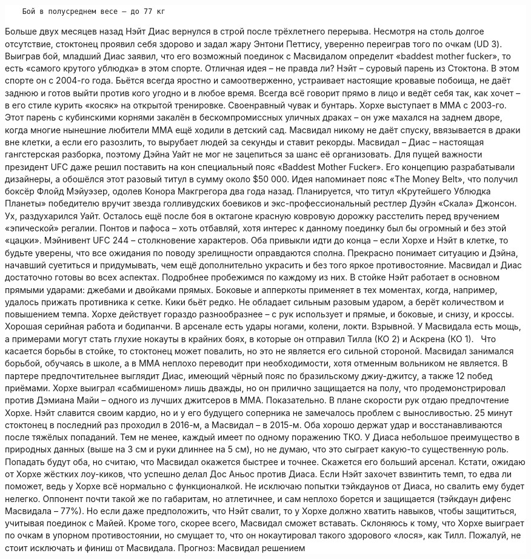         Бой в полусреднем весе — до 77 кг
      
Больше двух месяцев назад Нэйт Диас вернулся в строй после трёхлетнего перерыва. Несмотря на столь долгое отсутствие, стоктонец проявил себя здорово и задал жару Энтони Петтису, уверенно переиграв того по очкам (UD 3). Выиграв бой, младший Диас заявил, что его возможный поединок с Масвидалом определит «baddest mother fucker», то есть «самого крутого ублюдка» в этом спорте. Отличная идея – не правда ли?
Нэйт – суровый парень из Стоктона. В этом спорте он с 2004-го года. Бьётся всегда яростно и самоотверженно, устраивает настоящие кровавые побоища, не даёт заднюю и готов выйти против кого угодно и в любое время. Всегда всё говорит прямо в лицо и ведёт себя так, как хочет – в его стиле курить «косяк» на открытой тренировке. Своенравный чувак и бунтарь.
Хорхе выступает в ММА с 2003-го. Этот парень с кубинскими корнями закалён в бескомпромиссных уличных драках – он уже махался на заднем дворе, когда многие нынешние любители ММА ещё ходили в детский сад. Масвидал никому не даёт спуску, ввязывается в драки вне клетки, а если его разозлить, то вырубает людей за секунды и ставит рекорды.
Масвидал – Диас – настоящая гангстерская разборка, поэтому Дэйна Уайт не мог не зацепиться за шанс её организовать. Для пущей важности президент UFC даже решил поставить на кон специальный пояс «Baddest Mother Fucker». Его концепцию разрабатывали дизайнеры, а обошёлся этот разовый титул в сумму около $50 000. Идея напоминает пояс «The Money Belt», что получил боксёр Флойд Мэйуэзер, одолев Конора Макгрегора два года назад. Планируется, что титул «Крутейшего Ублюдка Планеты» победителю вручит звезда голливудских боевиков и экс-профессиональный рестлер Дуэйн «Скала» Джонсон.
Ух, раздухарился Уайт. Осталось ещё после боя в октагоне красную ковровую дорожку расстелить перед вручением «эпической» регалии. Понтов и пафоса – хоть отбавляй, хотя интерес к данному поединку был бы огромный и без этой «цацки».
Мэйнивент UFC 244 – столкновение характеров. Оба привыкли идти до конца – если Хорхе и Нэйт в клетке, то будьте уверены, что все ожидания по поводу зрелищности оправдаются сполна. Прекрасно понимает ситуацию и Дэйна, начавший суетиться и придумывать, чем ещё дополнительно украсить и без того яркое противостояние.
Масвидал и Диас достаточно готовы во всех аспектах. Подробнее пробежимся по каждому из них.
В стойке Нэйт работает в основном прямыми ударами: джебами и двойками прямых. Боковые и апперкоты применяет в тех моментах, когда, например, удалось прижать противника к сетке. Кики бьёт редко. Не обладает сильным разовым ударом, а берёт количеством и повышением темпа. Хорхе действует гораздо разнообразнее – с рук использует и прямые, и боковые, и снизу, и кроссы. Хорошая серийная работа и бодипанчи. В арсенале есть удары ногами, колени, локти. Взрывной. У Масвидала есть мощь, а примерами могут стать глухие нокауты в крайних боях, в которые он отправил Тилла (КО 2) и Аскрена (КО 1).  
Что касается борьбы в стойке, то стоктонец может повалить, но это не является его сильной стороной. Масвидал занимался борьбой, обучаясь в школе, а в ММА неплохо переводит при необходимости, хотя отменным вольником не является. В партере предпочтительнее выглядит Диас, имеющий чёрный пояс по бразильскому джиу-джитсу, а также 12 побед приёмами. Хорхе выиграл «сабмишеном» лишь дважды, но он прилично защищается на полу, что продемонстрировал против Дэмиана Майи – одного из лучших джитсеров в ММА. Показательно.
В плане скорости рук отдаю предпочтение Хорхе. Нэйт славится своим кардио, но и у его будущего соперника не замечалось проблем с выносливостью. 25 минут стоктонец в последний раз проходил в 2016-м, а Масвидал – в 2015-м. Оба хорошо держат удар и восстанавливаются после тяжёлых попаданий. Тем не менее, каждый имеет по одному поражению ТКО. У Диаса небольшое преимущество в природных данных (выше на 3 см и руки длиннее на 5 см), но не думаю, что это сыграет какую-то существенную роль.
Попадать будут оба, но считаю, что Масвидал окажется быстрее и точнее. Скажется его больший арсенал. Кстати, ожидаю от Хорхе жёстких лоу-киков, что успешно делал Дос Аньос против Диаса.
Если Нэйт захочет взвинтить темп, то едва ли поможет, ведь у Хорхе всё нормально с функционалкой. Не исключаю попытки тэйкдаунов от Диаса, но свалить ему будет нелегко. Оппонент почти такой же по габаритам, но атлетичнее, и сам неплохо борется и защищается (тэйкдаун дифенс Масвидала – 77%). Но если даже предположить, что Нэйт свалит, то у Хорхе должно хватить навыков, чтобы защититься, учитывая поединок с Майей. Кроме того, скорее всего, Масвидал сможет вставать.
Склоняюсь к тому, что Хорхе выиграет по очкам в упорном противостоянии, но смущает то, что он нокаутировал такого здорового «лося», как Тилл. Пожалуй, не стоит исключать и финиш от Масвидала.
Прогноз: Масвидал решением    
